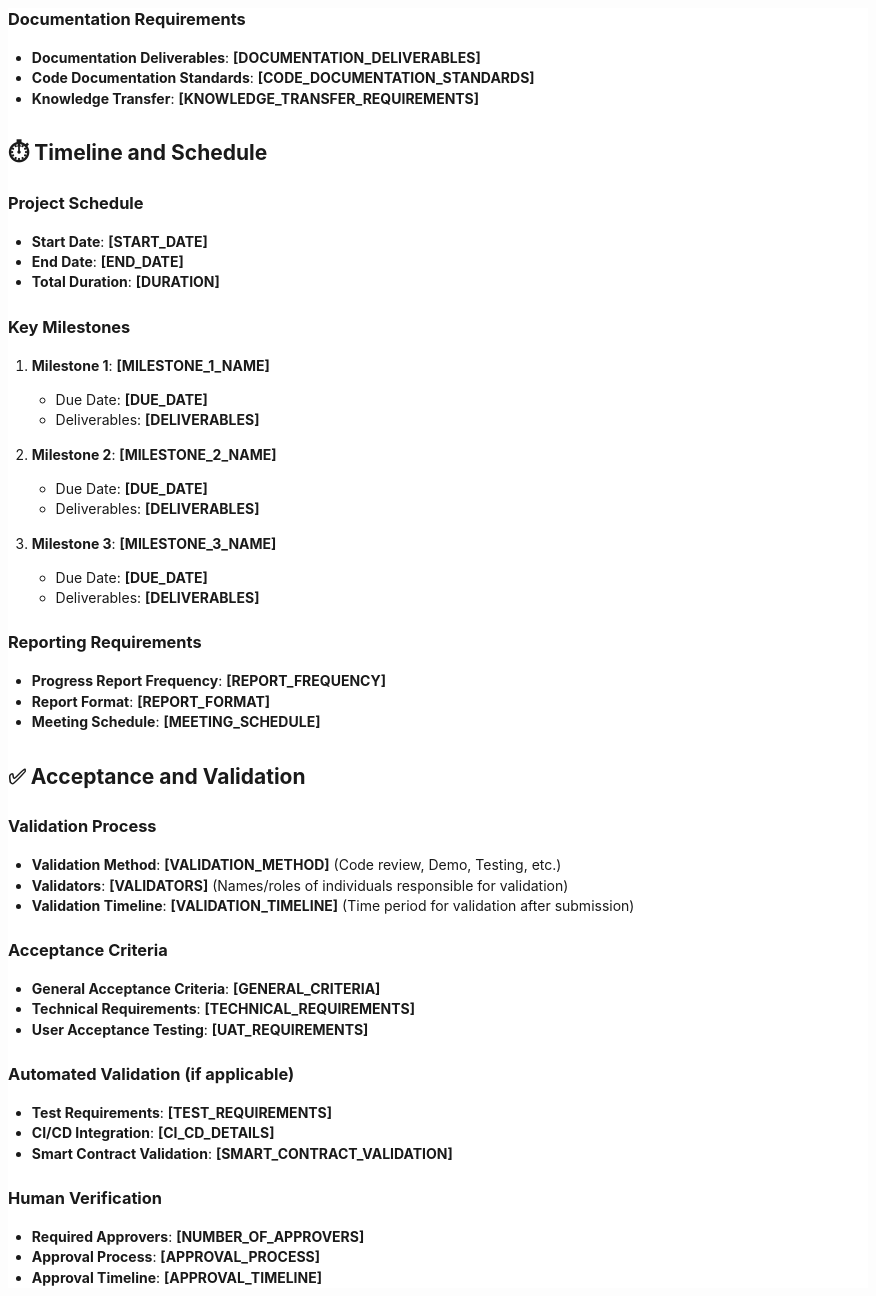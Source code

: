 ### Documentation Requirements
- **Documentation Deliverables**: **[DOCUMENTATION_DELIVERABLES]**
- **Code Documentation Standards**: **[CODE_DOCUMENTATION_STANDARDS]**
- **Knowledge Transfer**: **[KNOWLEDGE_TRANSFER_REQUIREMENTS]**

## ⏱️ Timeline and Schedule

### Project Schedule
- **Start Date**: **[START_DATE]**
- **End Date**: **[END_DATE]**
- **Total Duration**: **[DURATION]**

### Key Milestones
1. **Milestone 1**: **[MILESTONE_1_NAME]**
   - Due Date: **[DUE_DATE]**
   - Deliverables: **[DELIVERABLES]**

2. **Milestone 2**: **[MILESTONE_2_NAME]**
   - Due Date: **[DUE_DATE]**
   - Deliverables: **[DELIVERABLES]**

3. **Milestone 3**: **[MILESTONE_3_NAME]**
   - Due Date: **[DUE_DATE]**
   - Deliverables: **[DELIVERABLES]**

### Reporting Requirements
- **Progress Report Frequency**: **[REPORT_FREQUENCY]**
- **Report Format**: **[REPORT_FORMAT]**
- **Meeting Schedule**: **[MEETING_SCHEDULE]**

## ✅ Acceptance and Validation

### Validation Process
- **Validation Method**: **[VALIDATION_METHOD]** (Code review, Demo, Testing, etc.)
- **Validators**: **[VALIDATORS]** (Names/roles of individuals responsible for validation)
- **Validation Timeline**: **[VALIDATION_TIMELINE]** (Time period for validation after submission)

### Acceptance Criteria
- **General Acceptance Criteria**: **[GENERAL_CRITERIA]**
- **Technical Requirements**: **[TECHNICAL_REQUIREMENTS]**
- **User Acceptance Testing**: **[UAT_REQUIREMENTS]**

### Automated Validation (if applicable)
- **Test Requirements**: **[TEST_REQUIREMENTS]**
- **CI/CD Integration**: **[CI_CD_DETAILS]**
- **Smart Contract Validation**: **[SMART_CONTRACT_VALIDATION]**

### Human Verification
- **Required Approvers**: **[NUMBER_OF_APPROVERS]**
- **Approval Process**: **[APPROVAL_PROCESS]**
- **Approval Timeline**: **[APPROVAL_TIMELINE]**
